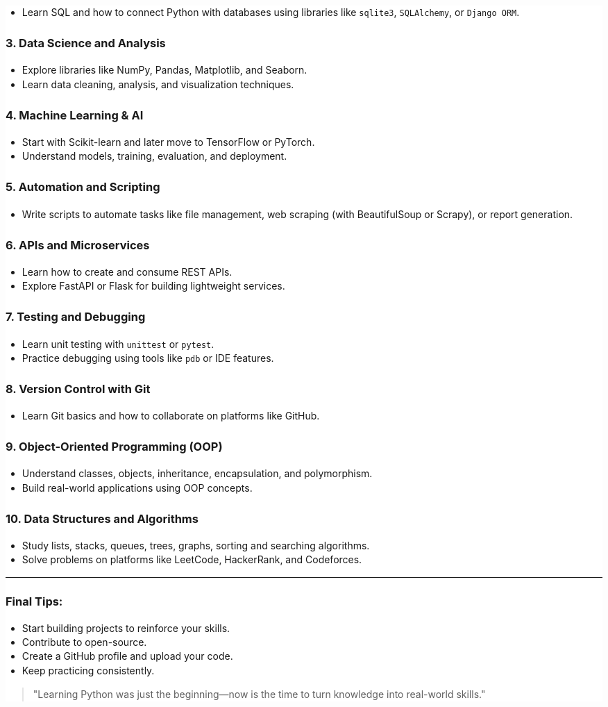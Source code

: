 * Learn SQL and how to connect Python with databases using libraries like `sqlite3`, `SQLAlchemy`, or `Django ORM`.

### 3. **Data Science and Analysis**

* Explore libraries like NumPy, Pandas, Matplotlib, and Seaborn.
* Learn data cleaning, analysis, and visualization techniques.

### 4. **Machine Learning & AI**

* Start with Scikit-learn and later move to TensorFlow or PyTorch.
* Understand models, training, evaluation, and deployment.

### 5. **Automation and Scripting**

* Write scripts to automate tasks like file management, web scraping (with BeautifulSoup or Scrapy), or report generation.

### 6. **APIs and Microservices**

* Learn how to create and consume REST APIs.
* Explore FastAPI or Flask for building lightweight services.

### 7. **Testing and Debugging**

* Learn unit testing with `unittest` or `pytest`.
* Practice debugging using tools like `pdb` or IDE features.

### 8. **Version Control with Git**

* Learn Git basics and how to collaborate on platforms like GitHub.

### 9. **Object-Oriented Programming (OOP)**

* Understand classes, objects, inheritance, encapsulation, and polymorphism.
* Build real-world applications using OOP concepts.

### 10. **Data Structures and Algorithms**

* Study lists, stacks, queues, trees, graphs, sorting and searching algorithms.
* Solve problems on platforms like LeetCode, HackerRank, and Codeforces.


---

### Final Tips:

* Start building projects to reinforce your skills.
* Contribute to open-source.
* Create a GitHub profile and upload your code.
* Keep practicing consistently.

> "Learning Python was just the beginning—now is the time to turn knowledge into real-world skills."
